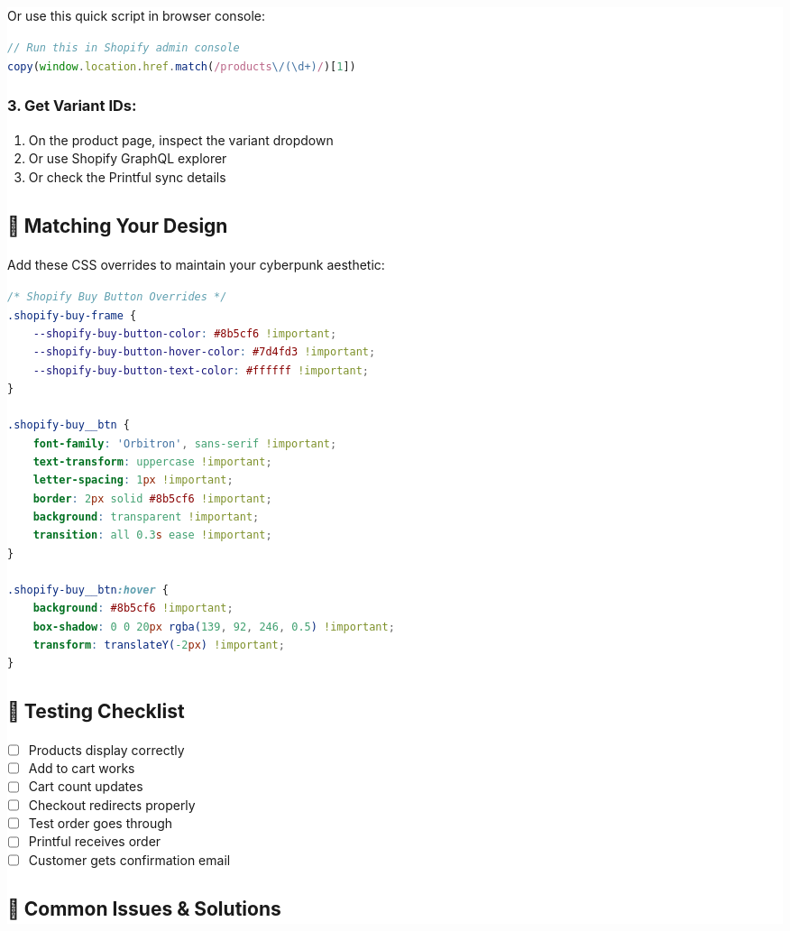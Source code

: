 Or use this quick script in browser console:
```javascript
// Run this in Shopify admin console
copy(window.location.href.match(/products\/(\d+)/)[1])
```

### 3. Get Variant IDs:
1. On the product page, inspect the variant dropdown
2. Or use Shopify GraphQL explorer
3. Or check the Printful sync details

## 🎨 Matching Your Design

Add these CSS overrides to maintain your cyberpunk aesthetic:

```css
/* Shopify Buy Button Overrides */
.shopify-buy-frame {
    --shopify-buy-button-color: #8b5cf6 !important;
    --shopify-buy-button-hover-color: #7d4fd3 !important;
    --shopify-buy-button-text-color: #ffffff !important;
}

.shopify-buy__btn {
    font-family: 'Orbitron', sans-serif !important;
    text-transform: uppercase !important;
    letter-spacing: 1px !important;
    border: 2px solid #8b5cf6 !important;
    background: transparent !important;
    transition: all 0.3s ease !important;
}

.shopify-buy__btn:hover {
    background: #8b5cf6 !important;
    box-shadow: 0 0 20px rgba(139, 92, 246, 0.5) !important;
    transform: translateY(-2px) !important;
}
```

## 🧪 Testing Checklist

- [ ] Products display correctly
- [ ] Add to cart works
- [ ] Cart count updates
- [ ] Checkout redirects properly
- [ ] Test order goes through
- [ ] Printful receives order
- [ ] Customer gets confirmation email

## 🚨 Common Issues & Solutions
